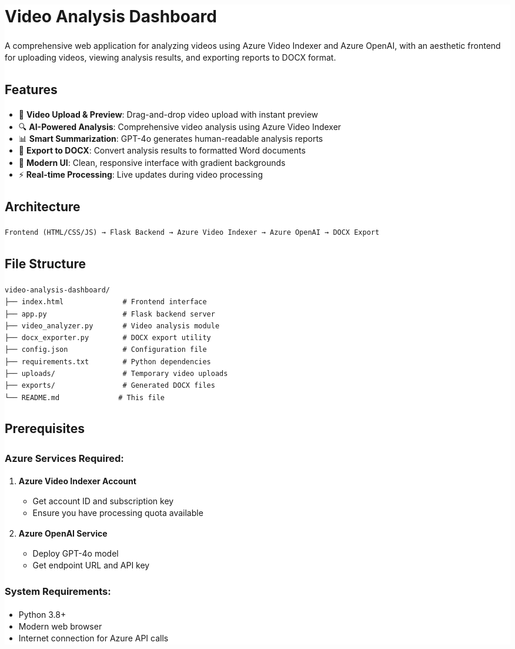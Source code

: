 # Video Analysis Dashboard

A comprehensive web application for analyzing videos using Azure Video Indexer and Azure OpenAI, with an aesthetic frontend for uploading videos, viewing analysis results, and exporting reports to DOCX format.

## Features

- 🎥 **Video Upload & Preview**: Drag-and-drop video upload with instant preview
- 🔍 **AI-Powered Analysis**: Comprehensive video analysis using Azure Video Indexer
- 📊 **Smart Summarization**: GPT-4o generates human-readable analysis reports
- 📄 **Export to DOCX**: Convert analysis results to formatted Word documents
- 🎨 **Modern UI**: Clean, responsive interface with gradient backgrounds
- ⚡ **Real-time Processing**: Live updates during video processing

## Architecture

```
Frontend (HTML/CSS/JS) → Flask Backend → Azure Video Indexer → Azure OpenAI → DOCX Export
```

## File Structure

```
video-analysis-dashboard/
├── index.html              # Frontend interface
├── app.py                  # Flask backend server
├── video_analyzer.py       # Video analysis module
├── docx_exporter.py        # DOCX export utility
├── config.json             # Configuration file
├── requirements.txt        # Python dependencies
├── uploads/                # Temporary video uploads
├── exports/                # Generated DOCX files
└── README.md              # This file
```

## Prerequisites

### Azure Services Required:
1. **Azure Video Indexer Account**
   - Get account ID and subscription key
   - Ensure you have processing quota available

2. **Azure OpenAI Service**
   - Deploy GPT-4o model
   - Get endpoint URL and API key

### System Requirements:
- Python 3.8+
- Modern web browser
- Internet connection for Azure API calls
